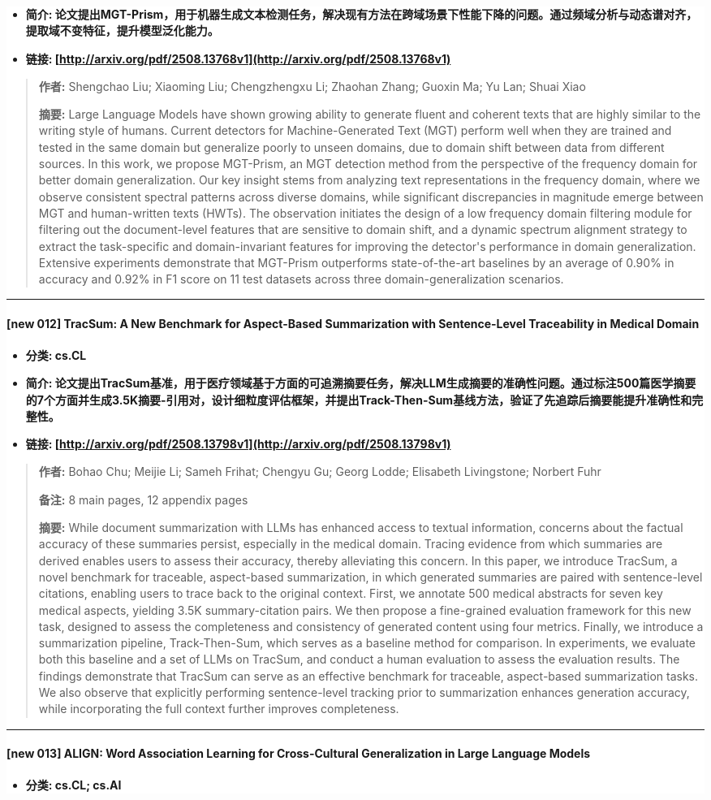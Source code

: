 - **简介: 论文提出MGT-Prism，用于机器生成文本检测任务，解决现有方法在跨域场景下性能下降的问题。通过频域分析与动态谱对齐，提取域不变特征，提升模型泛化能力。**

- **链接: [http://arxiv.org/pdf/2508.13768v1](http://arxiv.org/pdf/2508.13768v1)**

> **作者:** Shengchao Liu; Xiaoming Liu; Chengzhengxu Li; Zhaohan Zhang; Guoxin Ma; Yu Lan; Shuai Xiao
>
> **摘要:** Large Language Models have shown growing ability to generate fluent and coherent texts that are highly similar to the writing style of humans. Current detectors for Machine-Generated Text (MGT) perform well when they are trained and tested in the same domain but generalize poorly to unseen domains, due to domain shift between data from different sources. In this work, we propose MGT-Prism, an MGT detection method from the perspective of the frequency domain for better domain generalization. Our key insight stems from analyzing text representations in the frequency domain, where we observe consistent spectral patterns across diverse domains, while significant discrepancies in magnitude emerge between MGT and human-written texts (HWTs). The observation initiates the design of a low frequency domain filtering module for filtering out the document-level features that are sensitive to domain shift, and a dynamic spectrum alignment strategy to extract the task-specific and domain-invariant features for improving the detector's performance in domain generalization. Extensive experiments demonstrate that MGT-Prism outperforms state-of-the-art baselines by an average of 0.90% in accuracy and 0.92% in F1 score on 11 test datasets across three domain-generalization scenarios.
>
---
#### [new 012] TracSum: A New Benchmark for Aspect-Based Summarization with Sentence-Level Traceability in Medical Domain
- **分类: cs.CL**

- **简介: 论文提出TracSum基准，用于医疗领域基于方面的可追溯摘要任务，解决LLM生成摘要的准确性问题。通过标注500篇医学摘要的7个方面并生成3.5K摘要-引用对，设计细粒度评估框架，并提出Track-Then-Sum基线方法，验证了先追踪后摘要能提升准确性和完整性。**

- **链接: [http://arxiv.org/pdf/2508.13798v1](http://arxiv.org/pdf/2508.13798v1)**

> **作者:** Bohao Chu; Meijie Li; Sameh Frihat; Chengyu Gu; Georg Lodde; Elisabeth Livingstone; Norbert Fuhr
>
> **备注:** 8 main pages, 12 appendix pages
>
> **摘要:** While document summarization with LLMs has enhanced access to textual information, concerns about the factual accuracy of these summaries persist, especially in the medical domain. Tracing evidence from which summaries are derived enables users to assess their accuracy, thereby alleviating this concern. In this paper, we introduce TracSum, a novel benchmark for traceable, aspect-based summarization, in which generated summaries are paired with sentence-level citations, enabling users to trace back to the original context. First, we annotate 500 medical abstracts for seven key medical aspects, yielding 3.5K summary-citation pairs. We then propose a fine-grained evaluation framework for this new task, designed to assess the completeness and consistency of generated content using four metrics. Finally, we introduce a summarization pipeline, Track-Then-Sum, which serves as a baseline method for comparison. In experiments, we evaluate both this baseline and a set of LLMs on TracSum, and conduct a human evaluation to assess the evaluation results. The findings demonstrate that TracSum can serve as an effective benchmark for traceable, aspect-based summarization tasks. We also observe that explicitly performing sentence-level tracking prior to summarization enhances generation accuracy, while incorporating the full context further improves completeness.
>
---
#### [new 013] ALIGN: Word Association Learning for Cross-Cultural Generalization in Large Language Models
- **分类: cs.CL; cs.AI**
